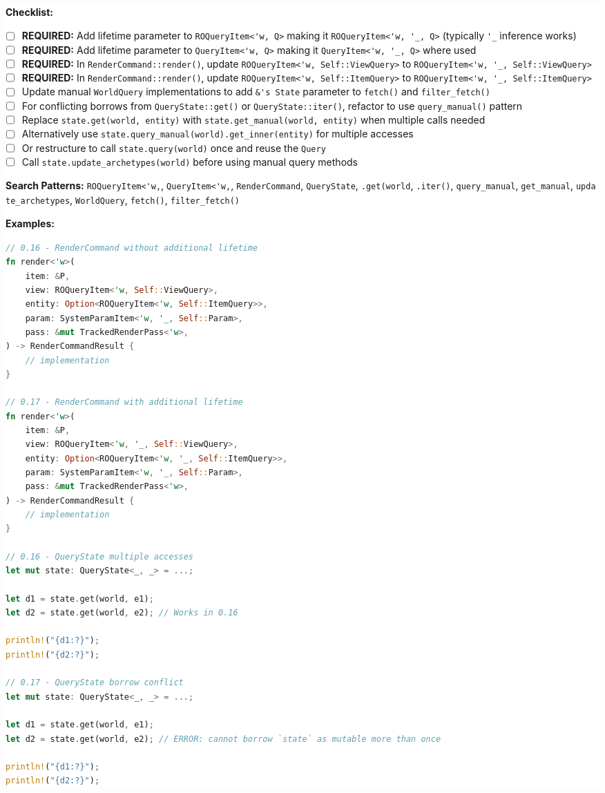 **Checklist:**
- [ ] **REQUIRED:** Add lifetime parameter to `ROQueryItem<'w, Q>` making it `ROQueryItem<'w, '_, Q>` (typically `'_` inference works)
- [ ] **REQUIRED:** Add lifetime parameter to `QueryItem<'w, Q>` making it `QueryItem<'w, '_, Q>` where used
- [ ] **REQUIRED:** In `RenderCommand::render()`, update `ROQueryItem<'w, Self::ViewQuery>` to `ROQueryItem<'w, '_, Self::ViewQuery>`
- [ ] **REQUIRED:** In `RenderCommand::render()`, update `ROQueryItem<'w, Self::ItemQuery>` to `ROQueryItem<'w, '_, Self::ItemQuery>`
- [ ] Update manual `WorldQuery` implementations to add `&'s State` parameter to `fetch()` and `filter_fetch()`
- [ ] For conflicting borrows from `QueryState::get()` or `QueryState::iter()`, refactor to use `query_manual()` pattern
- [ ] Replace `state.get(world, entity)` with `state.get_manual(world, entity)` when multiple calls needed
- [ ] Alternatively use `state.query_manual(world).get_inner(entity)` for multiple accesses
- [ ] Or restructure to call `state.query(world)` once and reuse the `Query`
- [ ] Call `state.update_archetypes(world)` before using manual query methods

**Search Patterns:** `ROQueryItem<'w,`, `QueryItem<'w,`, `RenderCommand`, `QueryState`, `.get(world`, `.iter()`, `query_manual`, `get_manual`, `update_archetypes`, `WorldQuery`, `fetch()`, `filter_fetch()`

**Examples:**
```rust
// 0.16 - RenderCommand without additional lifetime
fn render<'w>(
    item: &P,
    view: ROQueryItem<'w, Self::ViewQuery>,
    entity: Option<ROQueryItem<'w, Self::ItemQuery>>,
    param: SystemParamItem<'w, '_, Self::Param>,
    pass: &mut TrackedRenderPass<'w>,
) -> RenderCommandResult {
    // implementation
}

// 0.17 - RenderCommand with additional lifetime
fn render<'w>(
    item: &P,
    view: ROQueryItem<'w, '_, Self::ViewQuery>,
    entity: Option<ROQueryItem<'w, '_, Self::ItemQuery>>,
    param: SystemParamItem<'w, '_, Self::Param>,
    pass: &mut TrackedRenderPass<'w>,
) -> RenderCommandResult {
    // implementation
}

// 0.16 - QueryState multiple accesses
let mut state: QueryState<_, _> = ...;

let d1 = state.get(world, e1);
let d2 = state.get(world, e2); // Works in 0.16

println!("{d1:?}");
println!("{d2:?}");

// 0.17 - QueryState borrow conflict
let mut state: QueryState<_, _> = ...;

let d1 = state.get(world, e1);
let d2 = state.get(world, e2); // ERROR: cannot borrow `state` as mutable more than once

println!("{d1:?}");
println!("{d2:?}");

```